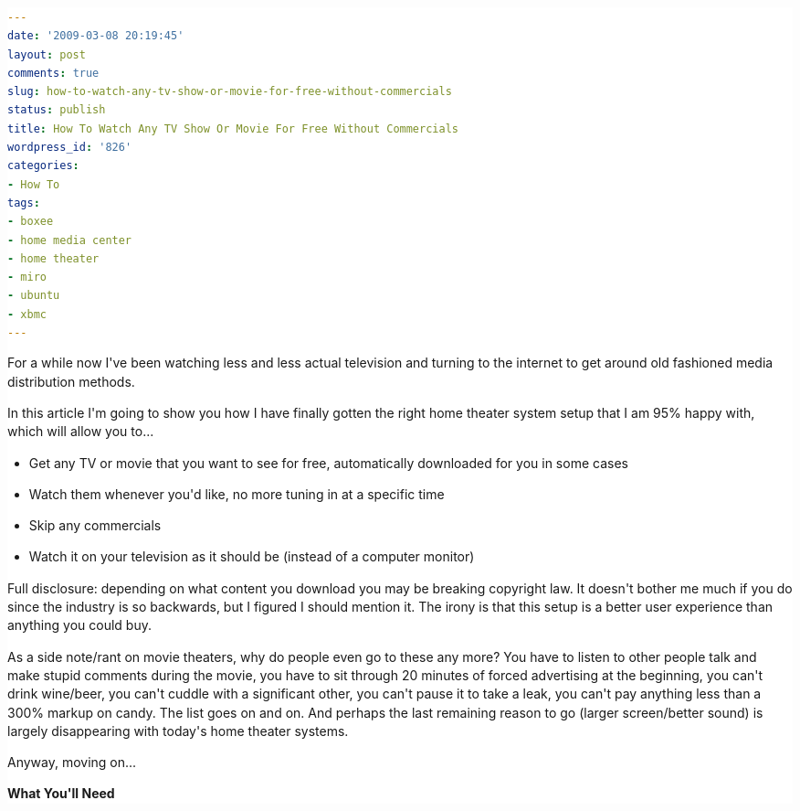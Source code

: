 ```yaml
---
date: '2009-03-08 20:19:45'
layout: post
comments: true
slug: how-to-watch-any-tv-show-or-movie-for-free-without-commercials
status: publish
title: How To Watch Any TV Show Or Movie For Free Without Commercials
wordpress_id: '826'
categories:
- How To
tags:
- boxee
- home media center
- home theater
- miro
- ubuntu
- xbmc
---
```


For a while now I've been watching less and less actual television and turning to the internet to get around old fashioned media distribution methods.

In this article I'm going to show you how I have finally gotten the right home theater system setup that I am 95% happy with, which will allow you to...



	
  * Get any TV or movie that you want to see for free, automatically downloaded for you in some cases

	
  * Watch them whenever you'd like, no more tuning in at a specific time

	
  * Skip any commercials

	
  * Watch it on your television as it should be (instead of a computer monitor)



Full disclosure: depending on what content you download you may be breaking copyright law.  It doesn't bother me much if you do since the industry is so backwards, but I figured I should mention it.  The irony is that this setup is a better user experience than anything you could buy.

As a side note/rant on movie theaters, why do people even go to these any more?  You have to listen to other people talk and make stupid comments during the movie, you have to sit through 20 minutes of forced advertising at the beginning, you can't drink wine/beer, you can't cuddle with a significant other, you can't pause it to take a leak, you can't pay anything less than a 300% markup on candy.  The list goes on and on.  And perhaps the last remaining reason to go (larger screen/better sound) is largely disappearing with today's home theater systems.

Anyway, moving on...

**What You'll Need**


